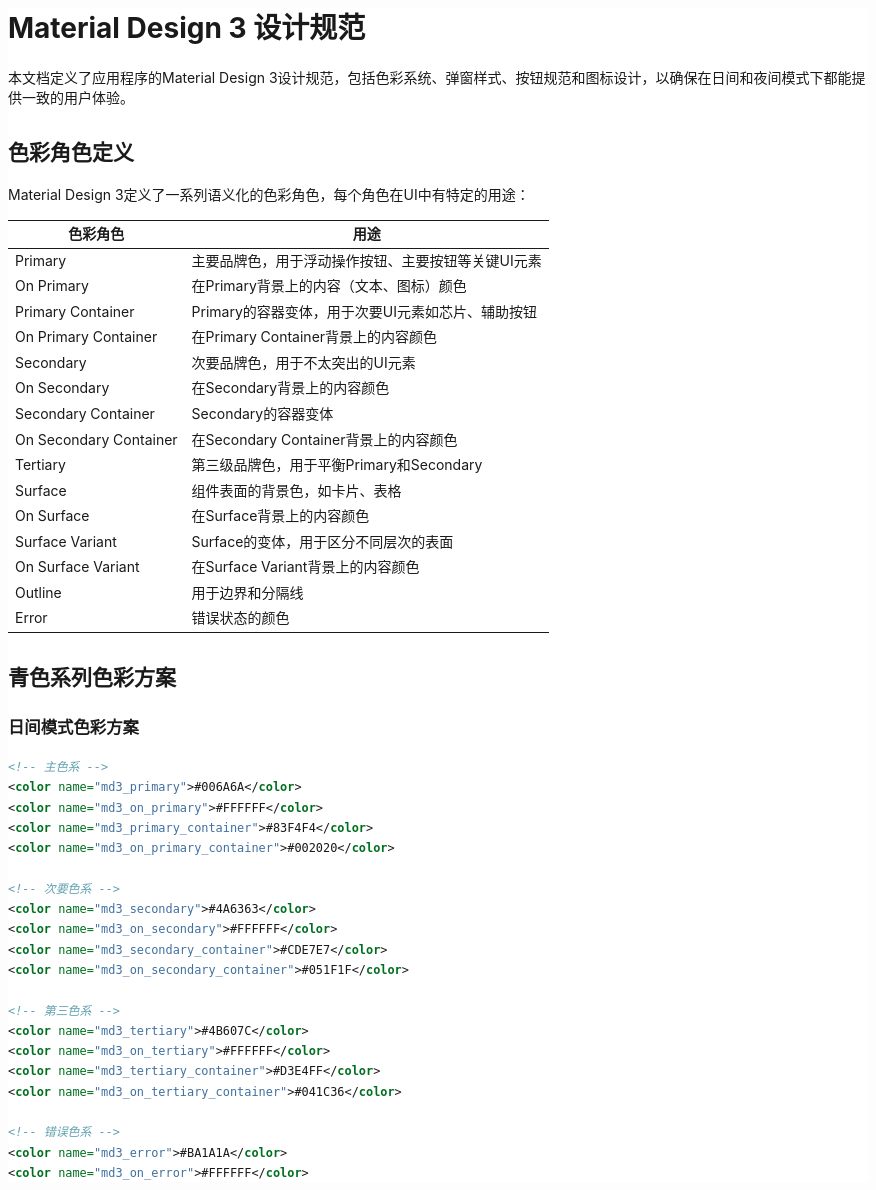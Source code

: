 # Material Design 3 设计规范

本文档定义了应用程序的Material Design 3设计规范，包括色彩系统、弹窗样式、按钮规范和图标设计，以确保在日间和夜间模式下都能提供一致的用户体验。

## 色彩角色定义

Material Design 3定义了一系列语义化的色彩角色，每个角色在UI中有特定的用途：

| 色彩角色 | 用途 |
|---------|------|
| Primary | 主要品牌色，用于浮动操作按钮、主要按钮等关键UI元素 |
| On Primary | 在Primary背景上的内容（文本、图标）颜色 |
| Primary Container | Primary的容器变体，用于次要UI元素如芯片、辅助按钮 |
| On Primary Container | 在Primary Container背景上的内容颜色 |
| Secondary | 次要品牌色，用于不太突出的UI元素 |
| On Secondary | 在Secondary背景上的内容颜色 |
| Secondary Container | Secondary的容器变体 |
| On Secondary Container | 在Secondary Container背景上的内容颜色 |
| Tertiary | 第三级品牌色，用于平衡Primary和Secondary |
| Surface | 组件表面的背景色，如卡片、表格 |
| On Surface | 在Surface背景上的内容颜色 |
| Surface Variant | Surface的变体，用于区分不同层次的表面 |
| On Surface Variant | 在Surface Variant背景上的内容颜色 |
| Outline | 用于边界和分隔线 |
| Error | 错误状态的颜色 |

## 青色系列色彩方案

### 日间模式色彩方案

```xml
<!-- 主色系 -->
<color name="md3_primary">#006A6A</color>
<color name="md3_on_primary">#FFFFFF</color>
<color name="md3_primary_container">#83F4F4</color>
<color name="md3_on_primary_container">#002020</color>

<!-- 次要色系 -->
<color name="md3_secondary">#4A6363</color>
<color name="md3_on_secondary">#FFFFFF</color>
<color name="md3_secondary_container">#CDE7E7</color>
<color name="md3_on_secondary_container">#051F1F</color>

<!-- 第三色系 -->
<color name="md3_tertiary">#4B607C</color>
<color name="md3_on_tertiary">#FFFFFF</color>
<color name="md3_tertiary_container">#D3E4FF</color>
<color name="md3_on_tertiary_container">#041C36</color>

<!-- 错误色系 -->
<color name="md3_error">#BA1A1A</color>
<color name="md3_on_error">#FFFFFF</color>
```